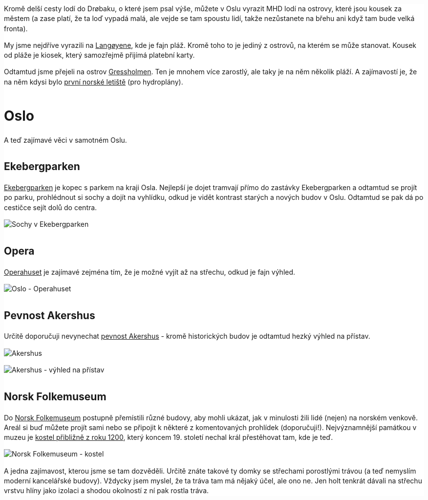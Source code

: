 Kromě delší cesty lodí do Drøbaku, o které jsem psal výše, můžete v Oslu vyrazit MHD lodí na ostrovy, které jsou kousek za městem (a zase platí, že ta loď vypadá malá, ale vejde se tam spoustu lidí, takže nezůstanete na břehu ani když tam bude velká fronta).

My jsme nejdříve vyrazili na [Langøyene](https://goo.gl/maps/zYZP7bWyFVTBbB188), kde je fajn pláž. Kromě toho to je jediný z ostrovů, na kterém se může stanovat. Kousek od pláže je kiosek, který samozřejmě přijímá platební karty. 

Odtamtud jsme přejeli na ostrov [Gressholmen](https://goo.gl/maps/Dt8oKX5tBAv7zvph7). Ten je mnohem více zarostlý, ale taky je na něm několik pláží. A zajímavostí je, že na něm kdysi bylo [první norské letiště](https://en.wikipedia.org/wiki/Gressholmen_Airport) (pro hydroplány).

# Oslo

A teď zajímavé věci v samotném Oslu.

## Ekebergparken
[Ekebergparken](https://goo.gl/maps/7w8F6s5FHmffBW747) je kopec s parkem na kraji Osla. Nejlepší je dojet tramvají přímo do zastávky Ekebergparken a odtamtud se projít po parku, prohlédnout si sochy a dojít na vyhlídku, odkud je vidět kontrast starých a nových budov v Oslu. Odtamtud se pak dá po cestičce sejít dolů do centra.  

![Sochy v Ekebergparken](/data/2019/2019-08-15-oslo-kam-na-vylety/ekebergparken-socha.jpg)

## Opera
[Operahuset](https://goo.gl/maps/GFm8c3mREkXXQ3HR9) je zajímavé zejména tím, že je možné vyjít až na střechu, odkud je fajn výhled.

![Oslo - Operahuset](/data/2019/2019-08-15-oslo-kam-na-vylety/opera.jpg)

## Pevnost Akershus
Určitě doporučuji nevynechat [pevnost Akershus](https://goo.gl/maps/Ly5w78xJGUgTa3Q16) - kromě historických budov je odtamtud hezký výhled na přístav.

![Akershus](/data/2019/2019-08-15-oslo-kam-na-vylety/akershus.jpg)

![Akershus - výhled na přístav](/data/2019/2019-08-15-oslo-kam-na-vylety/akershus-vyhled-na-pristav.jpg)

## Norsk Folkemuseum
Do [Norsk Folkemuseum](https://goo.gl/maps/v16qykDyT12SHLXa8) postupně přemístili různé budovy, aby mohli ukázat, jak v minulosti žili lidé (nejen) na norském venkově. Areál si buď můžete projít sami nebo se připojit k některé z komentovaných prohlídek (doporučuji!). Nejvýznamnější památkou v muzeu je [kostel přibližně z roku 1200](https://norskfolkemuseum.no/en/stave-church), který koncem 19. století nechal král přestěhovat tam, kde je teď. 

![Norsk Folkemuseum - kostel](/data/2019/2019-08-15-oslo-kam-na-vylety/skanzen-kostel.jpg)

A jedna zajímavost, kterou jsme se tam dozvěděli. Určitě znáte takové ty domky se střechami porostlými trávou (a teď nemyslím moderní kancelářské budovy). Vždycky jsem myslel, že ta tráva tam má nějaký účel, ale ono ne. Jen holt tenkrát dávali na střechu vrstvu hlíny jako izolaci a shodou okolností z ní pak rostla tráva.
